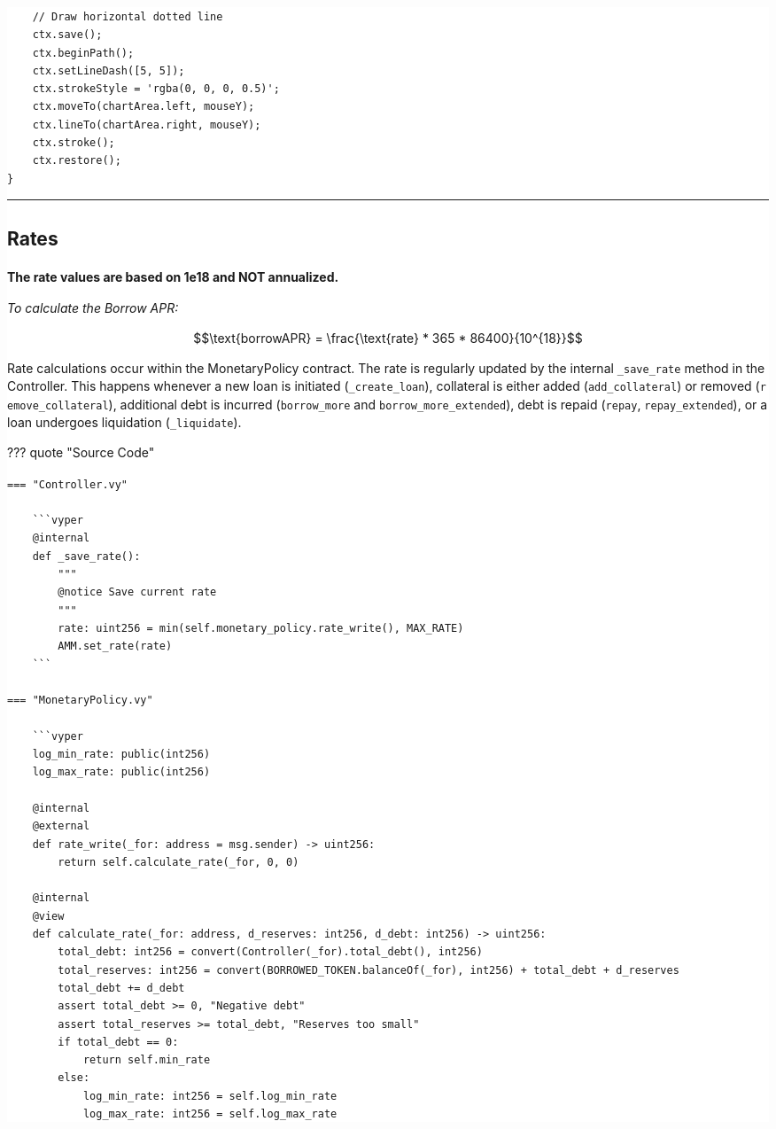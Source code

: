         // Draw horizontal dotted line
        ctx.save();
        ctx.beginPath();
        ctx.setLineDash([5, 5]);
        ctx.strokeStyle = 'rgba(0, 0, 0, 0.5)';
        ctx.moveTo(chartArea.left, mouseY);
        ctx.lineTo(chartArea.right, mouseY);
        ctx.stroke();
        ctx.restore();
    }
</script>


---


## **Rates**

**The rate values are based on 1e18 and NOT annualized.**

*To calculate the Borrow APR:*

$$\text{borrowAPR} = \frac{\text{rate} * 365 * 86400}{10^{18}}$$

Rate calculations occur within the MonetaryPolicy contract. The rate is regularly updated by the internal `_save_rate` method in the Controller. This happens whenever a new loan is initiated (`_create_loan`), collateral is either added (`add_collateral`) or removed (`remove_collateral`), additional debt is incurred (`borrow_more` and `borrow_more_extended`), debt is repaid (`repay`, `repay_extended`), or a loan undergoes liquidation (`_liquidate`).


??? quote "Source Code"

    === "Controller.vy"

        ```vyper
        @internal
        def _save_rate():
            """
            @notice Save current rate
            """
            rate: uint256 = min(self.monetary_policy.rate_write(), MAX_RATE)
            AMM.set_rate(rate)
        ```

    === "MonetaryPolicy.vy"

        ```vyper
        log_min_rate: public(int256)
        log_max_rate: public(int256)

        @internal
        @external
        def rate_write(_for: address = msg.sender) -> uint256:
            return self.calculate_rate(_for, 0, 0)

        @internal
        @view
        def calculate_rate(_for: address, d_reserves: int256, d_debt: int256) -> uint256:
            total_debt: int256 = convert(Controller(_for).total_debt(), int256)
            total_reserves: int256 = convert(BORROWED_TOKEN.balanceOf(_for), int256) + total_debt + d_reserves
            total_debt += d_debt
            assert total_debt >= 0, "Negative debt"
            assert total_reserves >= total_debt, "Reserves too small"
            if total_debt == 0:
                return self.min_rate
            else:
                log_min_rate: int256 = self.log_min_rate
                log_max_rate: int256 = self.log_max_rate

[^1]: For simplicity, the minimum input value is set at 1% and the maximum at 100%. In reality, these values can range from 0.01% to 1000%.